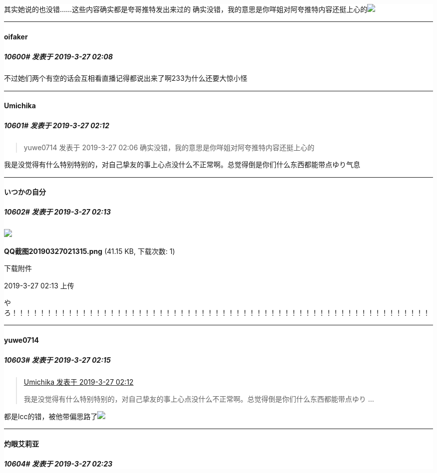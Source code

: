 其实她说的也没错……这些内容确实都是夸哥推特发出来过的</blockquote>
确实没错，我的意思是你咩姐对阿夸推特内容还挺上心的<img src="https://static.saraba1st.com/image/smiley/face2017/067.png" referrerpolicy="no-referrer">


-----

####  oifaker  
##### 10600#       发表于 2019-3-27 02:08


不过她们两个有空的话会互相看直播记得都说出来了啊233为什么还要大惊小怪


-----

####  Umichika  
##### 10601#       发表于 2019-3-27 02:12


<blockquote>yuwe0714 发表于 2019-3-27 02:06
确实没错，我的意思是你咩姐对阿夸推特内容还挺上心的</blockquote>
我是没觉得有什么特别特别的，对自己挚友的事上心点没什么不正常啊。总觉得倒是你们什么东西都能带点ゆり气息


-----

####  いつかの自分  
##### 10602#       发表于 2019-3-27 02:13


<img src="https://img.saraba1st.com/forum/201903/27/021331cbvrb6vwivr6ooab.png" referrerpolicy="no-referrer">


<strong>QQ截图20190327021315.png</strong> (41.15 KB, 下载次数: 1)

下载附件

2019-3-27 02:13 上传


やろ！！！！！！！！！！！！！！！！！！！！！！！！！！！！！！！！！！！！！！！！！！！！！！！！！！！！！！！！！！！！


-----

####  yuwe0714  
##### 10603#       发表于 2019-3-27 02:15


<blockquote><a href="httphttps://bbs.saraba1st.com/2b/forum.php?mod=redirect&amp;goto=findpost&amp;pid=43053667&amp;ptid=1808327" target="_blank">Umichika 发表于 2019-3-27 02:12</a>

我是没觉得有什么特别特别的，对自己挚友的事上心点没什么不正常啊。总觉得倒是你们什么东西都能带点ゆり ...</blockquote>
都是lcc的错，被他带偏思路了<img src="https://static.saraba1st.com/image/smiley/face2017/068.png" referrerpolicy="no-referrer">


-----

####  灼眼艾莉亚  
##### 10604#       发表于 2019-3-27 02:23
